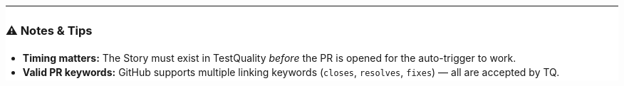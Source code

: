 
---

### ⚠️ Notes & Tips

- **Timing matters:** The Story must exist in TestQuality *before* the PR is opened for the auto-trigger to work.
- **Valid PR keywords:** GitHub supports multiple linking keywords (`closes`, `resolves`, `fixes`) — all are accepted by TQ.



